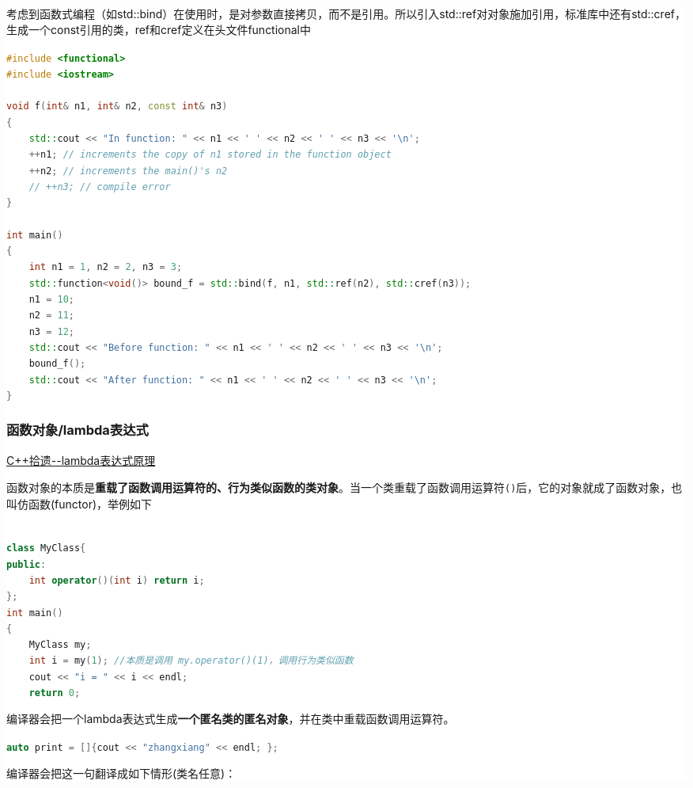 考虑到函数式编程（如std::bind）在使用时，是对参数直接拷贝，而不是引用。所以引入std::ref对对象施加引用，标准库中还有std::cref，生成一个const引用的类，ref和cref定义在头文件functional中

```c++
#include <functional>
#include <iostream>
 
void f(int& n1, int& n2, const int& n3)
{
    std::cout << "In function: " << n1 << ' ' << n2 << ' ' << n3 << '\n';
    ++n1; // increments the copy of n1 stored in the function object
    ++n2; // increments the main()'s n2
    // ++n3; // compile error
}
 
int main()
{
    int n1 = 1, n2 = 2, n3 = 3;
    std::function<void()> bound_f = std::bind(f, n1, std::ref(n2), std::cref(n3));
    n1 = 10;
    n2 = 11;
    n3 = 12;
    std::cout << "Before function: " << n1 << ' ' << n2 << ' ' << n3 << '\n';
    bound_f();
    std::cout << "After function: " << n1 << ' ' << n2 << ' ' << n3 << '\n';
}
```
### 函数对象/lambda表达式

[C++拾遗--lambda表达式原理](https://blog.csdn.net/zhangxiangDavaid/article/details/44064765)

函数对象的本质是**重载了函数调用运算符的、行为类似函数的类对象**。当一个类重载了函数调用运算符`()`后，它的对象就成了函数对象，也叫仿函数(functor)，举例如下

```c++

class MyClass{
public:
    int operator()(int i) return i;
};
int main()
{
    MyClass my;
    int i = my(1); //本质是调用 my.operator()(1)，调用行为类似函数
    cout << "i = " << i << endl;
    return 0;
```

编译器会把一个lambda表达式生成**一个匿名类的匿名对象**，并在类中重载函数调用运算符。

```c++
auto print = []{cout << "zhangxiang" << endl; };
```

编译器会把这一句翻译成如下情形(类名任意)：
